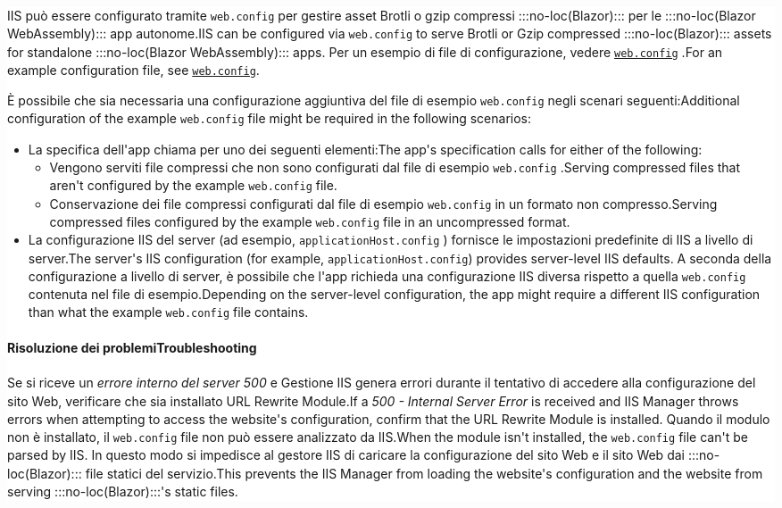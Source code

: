 <span data-ttu-id="44e00-260">IIS può essere configurato tramite `web.config` per gestire asset Brotli o gzip compressi :::no-loc(Blazor)::: per le :::no-loc(Blazor WebAssembly)::: app autonome.</span><span class="sxs-lookup"><span data-stu-id="44e00-260">IIS can be configured via `web.config` to serve Brotli or Gzip compressed :::no-loc(Blazor)::: assets for standalone :::no-loc(Blazor WebAssembly)::: apps.</span></span> <span data-ttu-id="44e00-261">Per un esempio di file di configurazione, vedere [`web.config`](https://github.com/dotnet/AspNetCore.Docs/blob/master/aspnetcore/blazor/host-and-deploy/webassembly/_samples/web.config?raw=true) .</span><span class="sxs-lookup"><span data-stu-id="44e00-261">For an example configuration file, see [`web.config`](https://github.com/dotnet/AspNetCore.Docs/blob/master/aspnetcore/blazor/host-and-deploy/webassembly/_samples/web.config?raw=true).</span></span>

<span data-ttu-id="44e00-262">È possibile che sia necessaria una configurazione aggiuntiva del file di esempio `web.config` negli scenari seguenti:</span><span class="sxs-lookup"><span data-stu-id="44e00-262">Additional configuration of the example `web.config` file might be required in the following scenarios:</span></span>

* <span data-ttu-id="44e00-263">La specifica dell'app chiama per uno dei seguenti elementi:</span><span class="sxs-lookup"><span data-stu-id="44e00-263">The app's specification calls for either of the following:</span></span>
  * <span data-ttu-id="44e00-264">Vengono serviti file compressi che non sono configurati dal file di esempio `web.config` .</span><span class="sxs-lookup"><span data-stu-id="44e00-264">Serving compressed files that aren't configured by the example `web.config` file.</span></span>
  * <span data-ttu-id="44e00-265">Conservazione dei file compressi configurati dal file di esempio `web.config` in un formato non compresso.</span><span class="sxs-lookup"><span data-stu-id="44e00-265">Serving compressed files configured by the example `web.config` file in an uncompressed format.</span></span>
* <span data-ttu-id="44e00-266">La configurazione IIS del server (ad esempio, `applicationHost.config` ) fornisce le impostazioni predefinite di IIS a livello di server.</span><span class="sxs-lookup"><span data-stu-id="44e00-266">The server's IIS configuration (for example, `applicationHost.config`) provides server-level IIS defaults.</span></span> <span data-ttu-id="44e00-267">A seconda della configurazione a livello di server, è possibile che l'app richieda una configurazione IIS diversa rispetto a quella `web.config` contenuta nel file di esempio.</span><span class="sxs-lookup"><span data-stu-id="44e00-267">Depending on the server-level configuration, the app might require a different IIS configuration than what the example `web.config` file contains.</span></span>

#### <a name="troubleshooting"></a><span data-ttu-id="44e00-268">Risoluzione dei problemi</span><span class="sxs-lookup"><span data-stu-id="44e00-268">Troubleshooting</span></span>

<span data-ttu-id="44e00-269">Se si riceve un *errore interno del server 500* e Gestione IIS genera errori durante il tentativo di accedere alla configurazione del sito Web, verificare che sia installato URL Rewrite Module.</span><span class="sxs-lookup"><span data-stu-id="44e00-269">If a *500 - Internal Server Error* is received and IIS Manager throws errors when attempting to access the website's configuration, confirm that the URL Rewrite Module is installed.</span></span> <span data-ttu-id="44e00-270">Quando il modulo non è installato, il `web.config` file non può essere analizzato da IIS.</span><span class="sxs-lookup"><span data-stu-id="44e00-270">When the module isn't installed, the `web.config` file can't be parsed by IIS.</span></span> <span data-ttu-id="44e00-271">In questo modo si impedisce al gestore IIS di caricare la configurazione del sito Web e il sito Web dai :::no-loc(Blazor)::: file statici del servizio.</span><span class="sxs-lookup"><span data-stu-id="44e00-271">This prevents the IIS Manager from loading the website's configuration and the website from serving :::no-loc(Blazor):::'s static files.</span></span>

